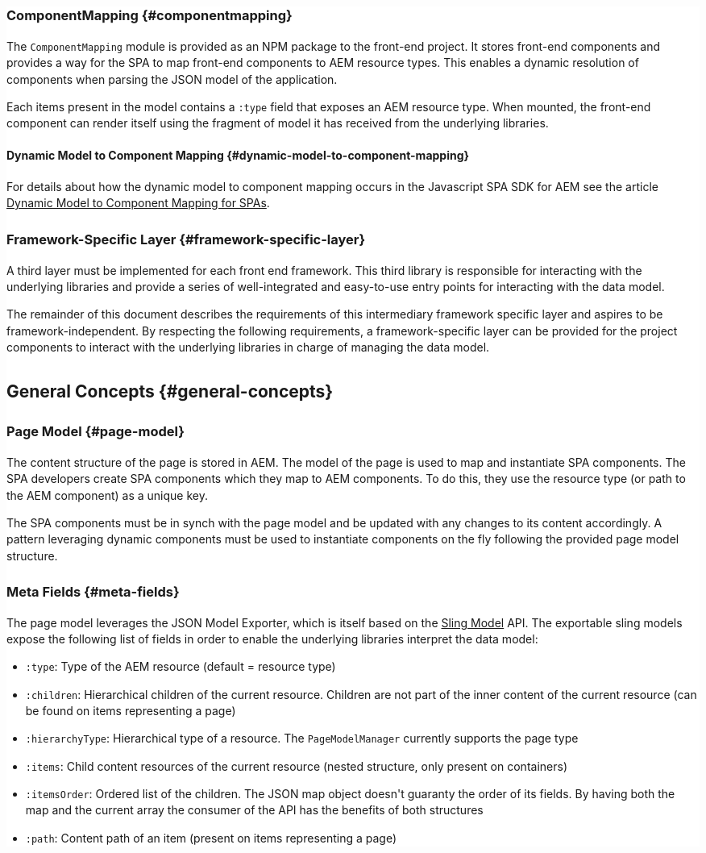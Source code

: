 ### ComponentMapping {#componentmapping}

The `ComponentMapping` module is provided as an NPM package to the front-end project. It stores front-end components and provides a way for the SPA to map front-end components to AEM resource types. This enables a dynamic resolution of components when parsing the JSON model of the application.

Each items present in the model contains a `:type` field that exposes an AEM resource type. When mounted, the front-end component can render itself using the fragment of model it has received from the underlying libraries.

#### Dynamic Model to Component Mapping {#dynamic-model-to-component-mapping}

For details about how the dynamic model to component mapping occurs in the Javascript SPA SDK for AEM see the article [Dynamic Model to Component Mapping for SPAs](/help/sites-developing/spa-dynamic-model-to-component-mapping.md).

### Framework-Specific Layer {#framework-specific-layer}

A third layer must be implemented for each front end framework. This third library is responsible for interacting with the underlying libraries and provide a series of well-integrated and easy-to-use entry points for interacting with the data model.

The remainder of this document describes the requirements of this intermediary framework specific layer and aspires to be framework-independent. By respecting the following requirements, a framework-specific layer can be provided for the project components to interact with the underlying libraries in charge of managing the data model.

## General Concepts {#general-concepts}

### Page Model {#page-model}

The content structure of the page is stored in AEM. The model of the page is used to map and instantiate SPA components. The SPA developers create SPA components which they map to AEM components. To do this, they use the resource type (or path to the AEM component) as a unique key.

The SPA components must be in synch with the page model and be updated with any changes to its content accordingly. A pattern leveraging dynamic components must be used to instantiate components on the fly following the provided page model structure.

### Meta Fields {#meta-fields}

The page model leverages the JSON Model Exporter, which is itself based on the [Sling Model](https://sling.apache.org/documentation/bundles/models.html) API. The exportable sling models expose the following list of fields in order to enable the underlying libraries interpret the data model:

* `:type`: Type of the AEM resource (default = resource type)
* `:children`: Hierarchical children of the current resource. Children are not part of the inner content of the current resource (can be found on items representing a page)
* `:hierarchyType`: Hierarchical type of a resource. The `PageModelManager` currently supports the page type

* `:items`: Child content resources of the current resource (nested structure, only present on containers)
* `:itemsOrder`: Ordered list of the children. The JSON map object doesn't guaranty the order of its fields. By having both the map and the current array the consumer of the API has the benefits of both structures
* `:path`: Content path of an item (present on items representing a page)
